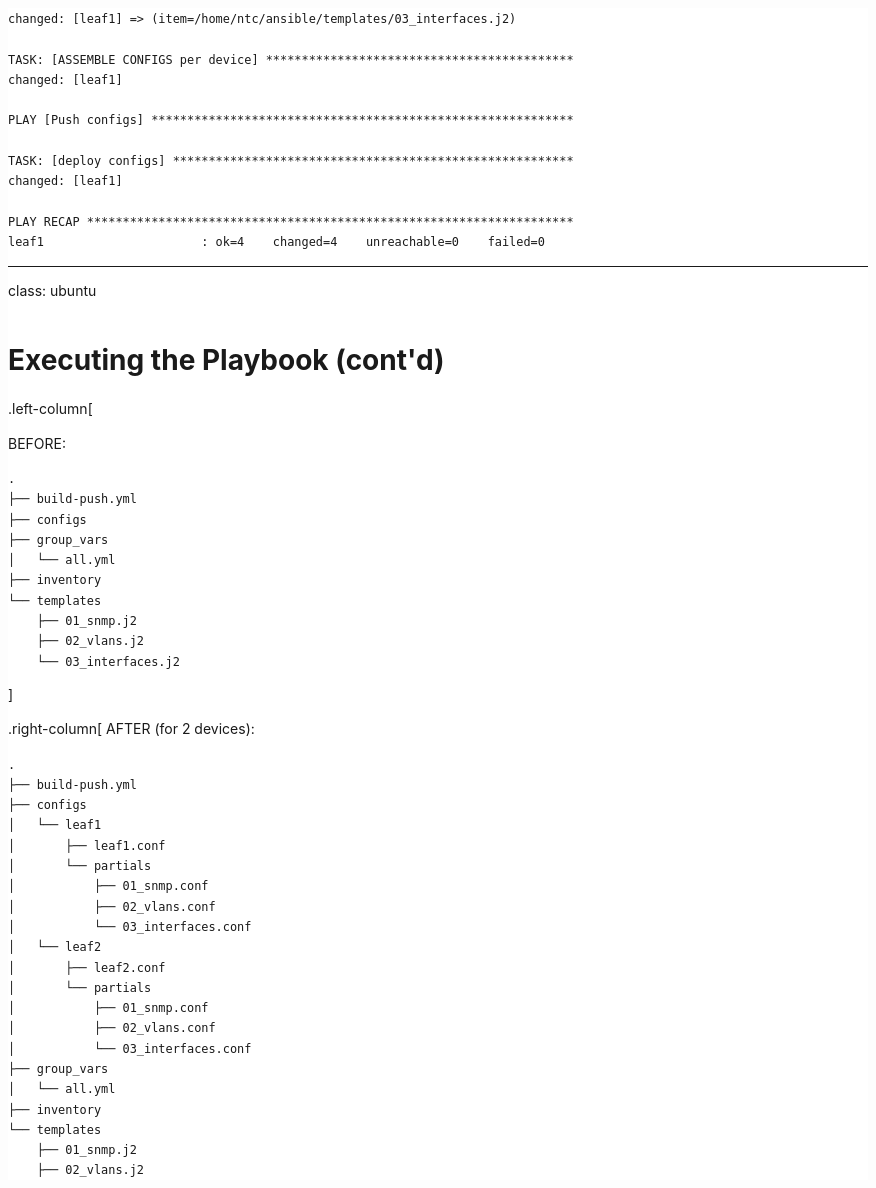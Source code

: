 ```
changed: [leaf1] => (item=/home/ntc/ansible/templates/03_interfaces.j2)

TASK: [ASSEMBLE CONFIGS per device] *******************************************
changed: [leaf1]

PLAY [Push configs] ***********************************************************

TASK: [deploy configs] ********************************************************
changed: [leaf1]

PLAY RECAP ********************************************************************
leaf1                      : ok=4    changed=4    unreachable=0    failed=0

```

---

class: ubuntu

# Executing the Playbook (cont'd)


.left-column[

BEFORE:

```
.
├── build-push.yml
├── configs
├── group_vars
│   └── all.yml
├── inventory
└── templates
    ├── 01_snmp.j2
    ├── 02_vlans.j2
    └── 03_interfaces.j2
```
]

.right-column[
AFTER (for 2 devices):


```
.
├── build-push.yml
├── configs
│   └── leaf1
│       ├── leaf1.conf
│       └── partials
│           ├── 01_snmp.conf
│           ├── 02_vlans.conf
│           └── 03_interfaces.conf
│   └── leaf2
│       ├── leaf2.conf
│       └── partials
│           ├── 01_snmp.conf
│           ├── 02_vlans.conf
│           └── 03_interfaces.conf
├── group_vars
│   └── all.yml
├── inventory
└── templates
    ├── 01_snmp.j2
    ├── 02_vlans.j2
```
